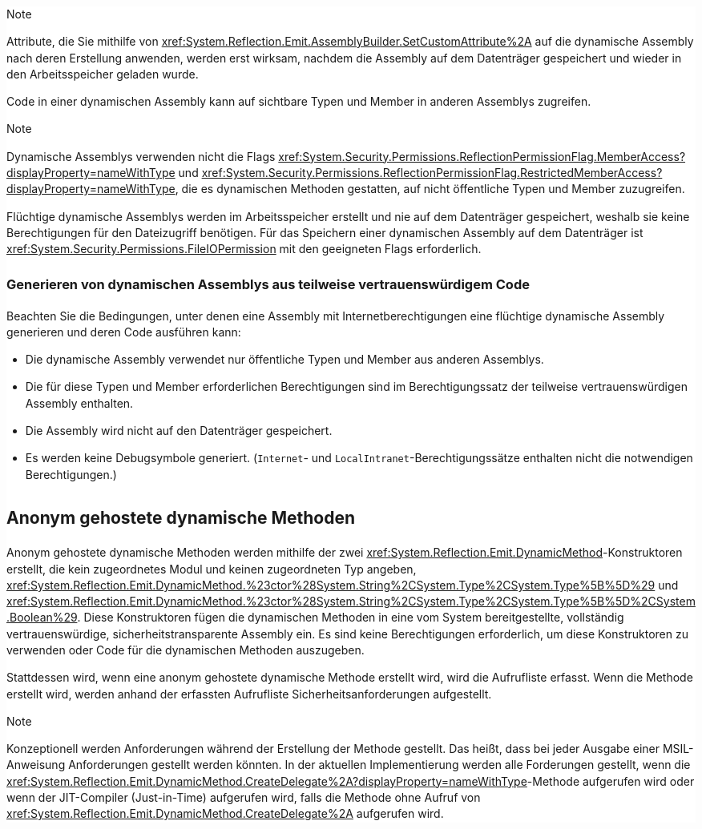 > [!NOTE]
> Attribute, die Sie mithilfe von <xref:System.Reflection.Emit.AssemblyBuilder.SetCustomAttribute%2A> auf die dynamische Assembly nach deren Erstellung anwenden, werden erst wirksam, nachdem die Assembly auf dem Datenträger gespeichert und wieder in den Arbeitsspeicher geladen wurde.  
  
 Code in einer dynamischen Assembly kann auf sichtbare Typen und Member in anderen Assemblys zugreifen.  
  
> [!NOTE]
> Dynamische Assemblys verwenden nicht die Flags <xref:System.Security.Permissions.ReflectionPermissionFlag.MemberAccess?displayProperty=nameWithType> und <xref:System.Security.Permissions.ReflectionPermissionFlag.RestrictedMemberAccess?displayProperty=nameWithType>, die es dynamischen Methoden gestatten, auf nicht öffentliche Typen und Member zuzugreifen.  
  
 Flüchtige dynamische Assemblys werden im Arbeitsspeicher erstellt und nie auf dem Datenträger gespeichert, weshalb sie keine Berechtigungen für den Dateizugriff benötigen. Für das Speichern einer dynamischen Assembly auf dem Datenträger ist <xref:System.Security.Permissions.FileIOPermission> mit den geeigneten Flags erforderlich.  
  
### <a name="generating-dynamic-assemblies-from-partially-trusted-code"></a>Generieren von dynamischen Assemblys aus teilweise vertrauenswürdigem Code  
 Beachten Sie die Bedingungen, unter denen eine Assembly mit Internetberechtigungen eine flüchtige dynamische Assembly generieren und deren Code ausführen kann:  
  
- Die dynamische Assembly verwendet nur öffentliche Typen und Member aus anderen Assemblys.  
  
- Die für diese Typen und Member erforderlichen Berechtigungen sind im Berechtigungssatz der teilweise vertrauenswürdigen Assembly enthalten.  
  
- Die Assembly wird nicht auf den Datenträger gespeichert.  
  
- Es werden keine Debugsymbole generiert. (`Internet`- und `LocalIntranet`-Berechtigungssätze enthalten nicht die notwendigen Berechtigungen.)  
  
<a name="Anonymously_Hosted_Dynamic_Methods"></a>
## <a name="anonymously-hosted-dynamic-methods"></a>Anonym gehostete dynamische Methoden  
 Anonym gehostete dynamische Methoden werden mithilfe der zwei <xref:System.Reflection.Emit.DynamicMethod>-Konstruktoren erstellt, die kein zugeordnetes Modul und keinen zugeordneten Typ angeben, <xref:System.Reflection.Emit.DynamicMethod.%23ctor%28System.String%2CSystem.Type%2CSystem.Type%5B%5D%29> und <xref:System.Reflection.Emit.DynamicMethod.%23ctor%28System.String%2CSystem.Type%2CSystem.Type%5B%5D%2CSystem.Boolean%29>. Diese Konstruktoren fügen die dynamischen Methoden in eine vom System bereitgestellte, vollständig vertrauenswürdige, sicherheitstransparente Assembly ein. Es sind keine Berechtigungen erforderlich, um diese Konstruktoren zu verwenden oder Code für die dynamischen Methoden auszugeben.  
  
 Stattdessen wird, wenn eine anonym gehostete dynamische Methode erstellt wird, wird die Aufrufliste erfasst. Wenn die Methode erstellt wird, werden anhand der erfassten Aufrufliste Sicherheitsanforderungen aufgestellt.  
  
> [!NOTE]
> Konzeptionell werden Anforderungen während der Erstellung der Methode gestellt. Das heißt, dass bei jeder Ausgabe einer MSIL-Anweisung Anforderungen gestellt werden könnten. In der aktuellen Implementierung werden alle Forderungen gestellt, wenn die <xref:System.Reflection.Emit.DynamicMethod.CreateDelegate%2A?displayProperty=nameWithType>-Methode aufgerufen wird oder wenn der JIT-Compiler (Just-in-Time) aufgerufen wird, falls die Methode ohne Aufruf von <xref:System.Reflection.Emit.DynamicMethod.CreateDelegate%2A> aufgerufen wird.  
  